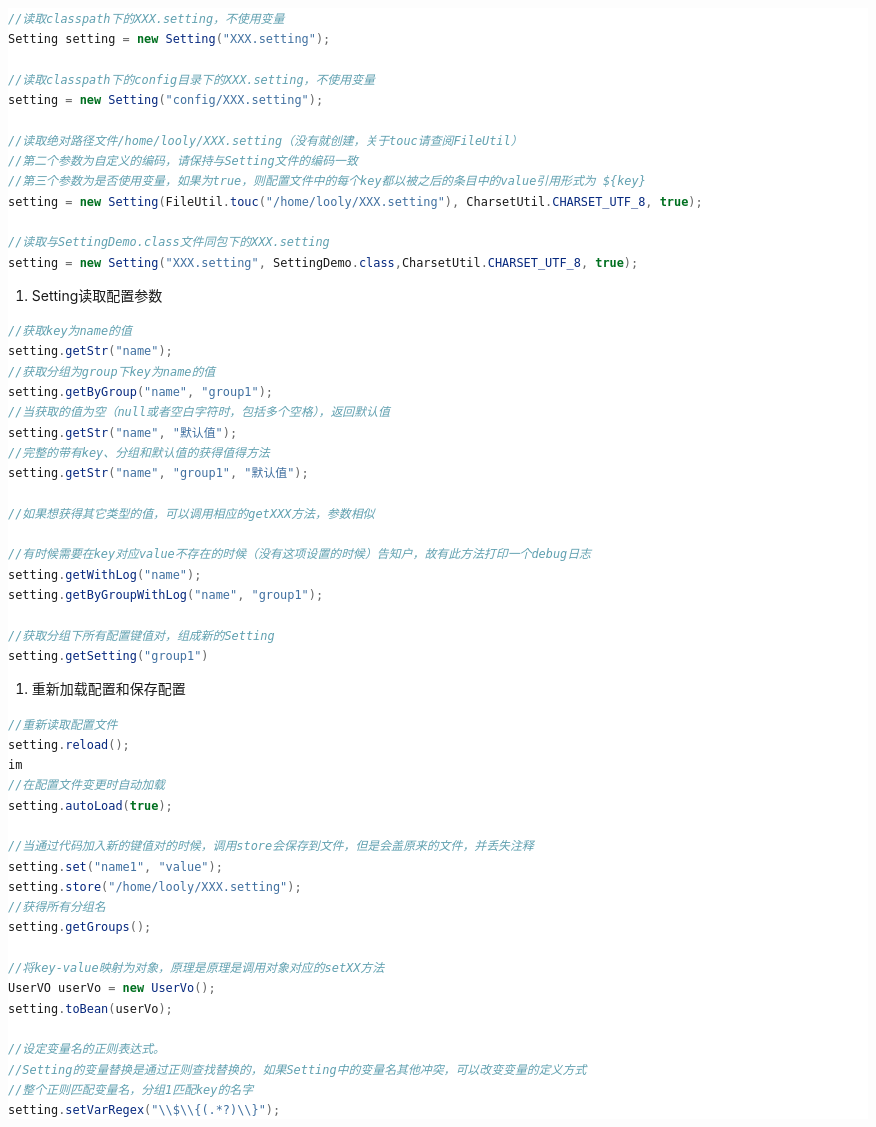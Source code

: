 ```java
//读取classpath下的XXX.setting，不使用变量
Setting setting = new Setting("XXX.setting");

//读取classpath下的config目录下的XXX.setting，不使用变量
setting = new Setting("config/XXX.setting");

//读取绝对路径文件/home/looly/XXX.setting（没有就创建，关于touc请查阅FileUtil）
//第二个参数为自定义的编码，请保持与Setting文件的编码一致
//第三个参数为是否使用变量，如果为true，则配置文件中的每个key都以被之后的条目中的value引用形式为 ${key}
setting = new Setting(FileUtil.touc("/home/looly/XXX.setting"), CharsetUtil.CHARSET_UTF_8, true);

//读取与SettingDemo.class文件同包下的XXX.setting
setting = new Setting("XXX.setting", SettingDemo.class,CharsetUtil.CHARSET_UTF_8, true);
```

1. Setting读取配置参数

```java
//获取key为name的值
setting.getStr("name");
//获取分组为group下key为name的值
setting.getByGroup("name", "group1");
//当获取的值为空（null或者空白字符时，包括多个空格），返回默认值
setting.getStr("name", "默认值");
//完整的带有key、分组和默认值的获得值得方法
setting.getStr("name", "group1", "默认值");

//如果想获得其它类型的值，可以调用相应的getXXX方法，参数相似

//有时候需要在key对应value不存在的时候（没有这项设置的时候）告知户，故有此方法打印一个debug日志
setting.getWithLog("name");
setting.getByGroupWithLog("name", "group1");

//获取分组下所有配置键值对，组成新的Setting
setting.getSetting("group1")
```

1. 重新加载配置和保存配置

```java
//重新读取配置文件
setting.reload();
im
//在配置文件变更时自动加载
setting.autoLoad(true);

//当通过代码加入新的键值对的时候，调用store会保存到文件，但是会盖原来的文件，并丢失注释
setting.set("name1", "value");
setting.store("/home/looly/XXX.setting");
//获得所有分组名
setting.getGroups();

//将key-value映射为对象，原理是原理是调用对象对应的setXX方法
UserVO userVo = new UserVo();
setting.toBean(userVo);

//设定变量名的正则表达式。
//Setting的变量替换是通过正则查找替换的，如果Setting中的变量名其他冲突，可以改变变量的定义方式
//整个正则匹配变量名，分组1匹配key的名字
setting.setVarRegex("\\$\\{(.*?)\\}");
```
